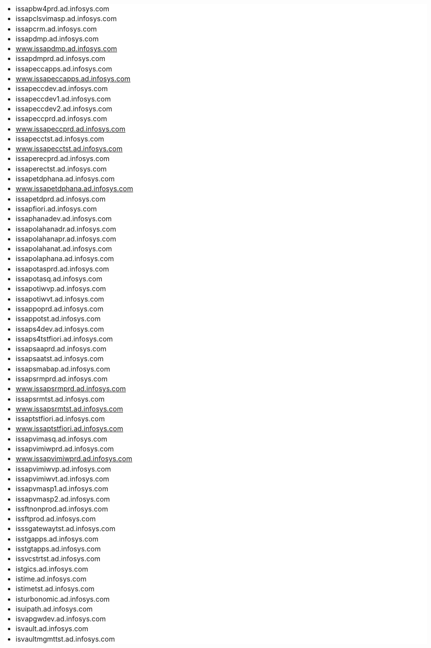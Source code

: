 - issapbw4prd.ad.infosys.com
- issapclsvimasp.ad.infosys.com
- issapcrm.ad.infosys.com
- issapdmp.ad.infosys.com
- www.issapdmp.ad.infosys.com
- issapdmprd.ad.infosys.com
- issapeccapps.ad.infosys.com
- www.issapeccapps.ad.infosys.com
- issapeccdev.ad.infosys.com
- issapeccdev1.ad.infosys.com
- issapeccdev2.ad.infosys.com
- issapeccprd.ad.infosys.com
- www.issapeccprd.ad.infosys.com
- issapecctst.ad.infosys.com
- www.issapecctst.ad.infosys.com
- issaperecprd.ad.infosys.com
- issaperectst.ad.infosys.com
- issapetdphana.ad.infosys.com
- www.issapetdphana.ad.infosys.com
- issapetdprd.ad.infosys.com
- issapfiori.ad.infosys.com
- issaphanadev.ad.infosys.com
- issapolahanadr.ad.infosys.com
- issapolahanapr.ad.infosys.com
- issapolahanat.ad.infosys.com
- issapolaphana.ad.infosys.com
- issapotasprd.ad.infosys.com
- issapotasq.ad.infosys.com
- issapotiwvp.ad.infosys.com
- issapotiwvt.ad.infosys.com
- issappoprd.ad.infosys.com
- issappotst.ad.infosys.com
- issaps4dev.ad.infosys.com
- issaps4tstfiori.ad.infosys.com
- issapsaaprd.ad.infosys.com
- issapsaatst.ad.infosys.com
- issapsmabap.ad.infosys.com
- issapsrmprd.ad.infosys.com
- www.issapsrmprd.ad.infosys.com
- issapsrmtst.ad.infosys.com
- www.issapsrmtst.ad.infosys.com
- issaptstfiori.ad.infosys.com
- www.issaptstfiori.ad.infosys.com
- issapvimasq.ad.infosys.com
- issapvimiwprd.ad.infosys.com
- www.issapvimiwprd.ad.infosys.com
- issapvimiwvp.ad.infosys.com
- issapvimiwvt.ad.infosys.com
- issapvmasp1.ad.infosys.com
- issapvmasp2.ad.infosys.com
- issftnonprod.ad.infosys.com
- issftprod.ad.infosys.com
- isssgatewaytst.ad.infosys.com
- isstgapps.ad.infosys.com
- isstgtapps.ad.infosys.com
- issvcstrtst.ad.infosys.com
- istgics.ad.infosys.com
- istime.ad.infosys.com
- istimetst.ad.infosys.com
- isturbonomic.ad.infosys.com
- isuipath.ad.infosys.com
- isvapgwdev.ad.infosys.com
- isvault.ad.infosys.com
- isvaultmgmttst.ad.infosys.com